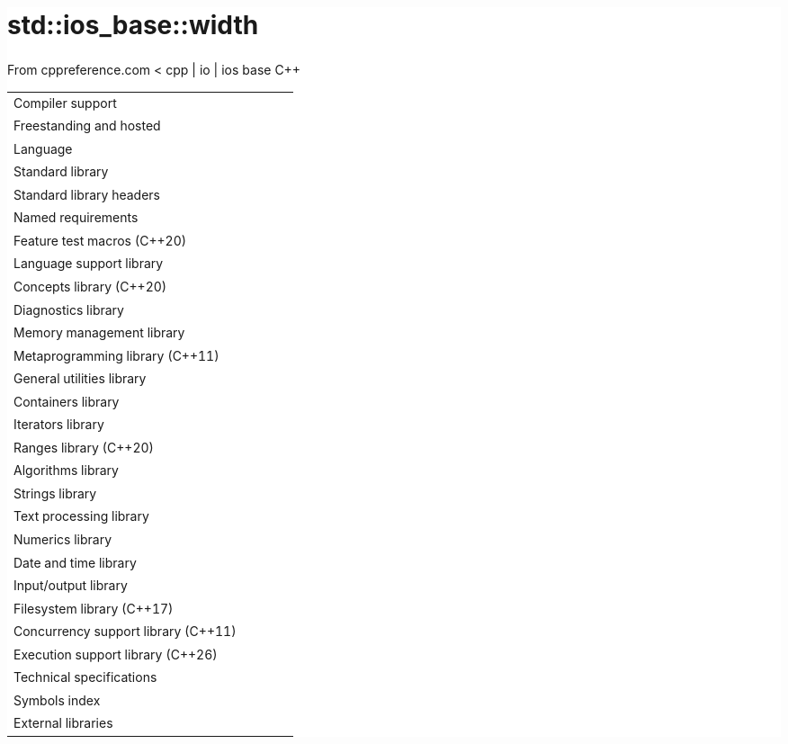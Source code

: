 # std::ios_base::width

From cppreference.com
< cpp‎ | io‎ | ios base
C++

|  |  |  |  |  |
| --- | --- | --- | --- | --- |
| Compiler support | | | | |
| Freestanding and hosted | | | | |
| Language | | | | |
| Standard library | | | | |
| Standard library headers | | | | |
| Named requirements | | | | |
| Feature test macros (C++20) | | | | |
| Language support library | | | | |
| Concepts library (C++20) | | | | |
| Diagnostics library | | | | |
| Memory management library | | | | |
| Metaprogramming library (C++11) | | | | |
| General utilities library | | | | |
| Containers library | | | | |
| Iterators library | | | | |
| Ranges library (C++20) | | | | |
| Algorithms library | | | | |
| Strings library | | | | |
| Text processing library | | | | |
| Numerics library | | | | |
| Date and time library | | | | |
| Input/output library | | | | |
| Filesystem library (C++17) | | | | |
| Concurrency support library (C++11) | | | | |
| Execution support library (C++26) | | | | |
| Technical specifications | | | | |
| Symbols index | | | | |
| External libraries | | | | |
